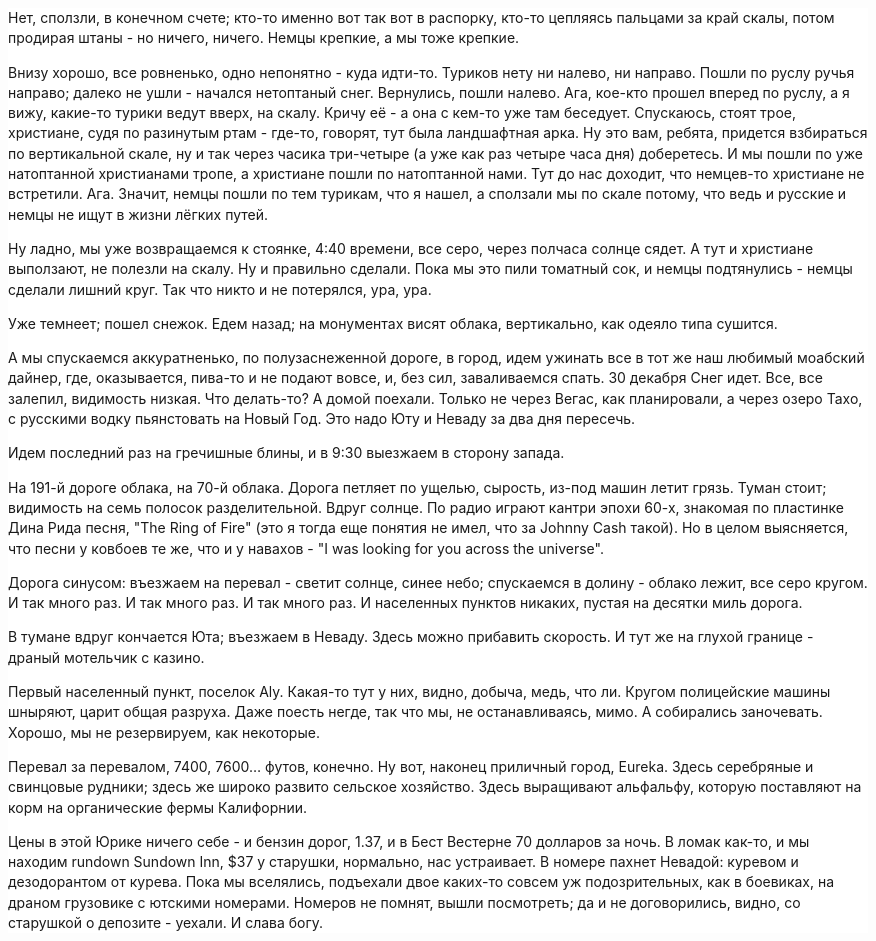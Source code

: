 Нет, сползли, в конечном счете; кто-то именно вот так вот в распорку, кто-то цепляясь пальцами за край скалы, потом продирая штаны - но ничего, ничего. Немцы крепкие, а мы тоже крепкие.

Внизу хорошо, все ровненько, одно непонятно - куда идти-то. Туриков нету ни налево, ни направо. Пошли по руслу ручья направо; далеко не ушли - начался нетоптаный снег. Вернулись, пошли налево. Ага, кое-кто прошел вперед по руслу, а я вижу, какие-то турики ведут вверх, на скалу. Кричу её - а она с кем-то уже там беседует. Спускаюсь, стоят трое, христиане, судя по разинутым ртам - где-то, говорят, тут была ландшафтная арка. Ну это вам, ребята, придется взбираться по вертикальной скале, ну и так через часика три-четыре (а уже как раз четыре часа дня) доберетесь. И мы пошли по уже натоптанной христианами тропе, а христиане пошли по натоптанной нами. Тут до нас доходит, что немцев-то христиане не встретили. Ага. Значит, немцы пошли по тем турикам, что я нашел, а сползали мы по скале потому, что ведь и русские и немцы не ищут в жизни лёгких путей.

Ну ладно, мы уже возвращаемся к стоянке, 4:40 времени, все серо, через полчаса солнце сядет. А тут и христиане выползают, не полезли на скалу. Ну и правильно сделали. Пока мы это пили томатный сок, и немцы подтянулись - немцы сделали лишний круг. Так что никто и не потерялся, ура, ура.

Уже темнеет; пошел снежок. Едем назад; на монументах висят облака, вертикально, как одеяло типа сушится.

А мы спускаемся аккуратненько, по полузаснеженной дороге, в город, идем ужинать все в тот же наш любимый моабский дайнер, где, оказывается, пива-то и не подают вовсе, и, без сил, заваливаемся спать.
30 декабря
Снег идет. Все, все залепил, видимость низкая. Что делать-то? А домой поехали. Только не через Вегас, как планировали, а через озеро Тахо, с русскими водку пьянстовать на Новый Год. Это надо Юту и Неваду за два дня пересечь.

Идем последний раз на гречишные блины, и в 9:30 выезжаем в сторону запада.

На 191-й дороге облака, на 70-й облака. Дорога петляет по ущелью, сырость, из-под машин летит грязь. Туман стоит; видимость на семь полосок разделительной. Вдруг солнце. По радио играют кантри эпохи 60-х, знакомая по пластинке Дина Рида песня, "The Ring of Fire" (это я тогда еще понятия не имел, что за Johnny Cash такой). Но в целом выясняется, что песни у ковбоев те же, что и у навахов - "I was looking for you across the universe".

Дорога синусом: въезжаем на перевал - светит солнце, синее небо; спускаемся в долину - облако лежит, все серо кругом. И так много раз. И так много раз. И так много раз. И населенных пунктов никаких, пустая на десятки миль дорога.

В тумане вдруг кончается Юта; въезжаем в Неваду. Здесь можно прибавить скорость. И тут же на глухой границе - драный мотельчик с казино.

Первый населенный пункт, поселок Aly. Какая-то тут у них, видно, добыча, медь, что ли. Кругом полицейские машины шныряют, царит общая разруха. Даже поесть негде, так что мы, не останавливаясь, мимо. А собирались заночевать. Хорошо, мы не резервируем, как некоторые.

Перевал за перевалом, 7400, 7600… футов, конечно. Ну вот, наконец приличный город, Eureka. Здесь серебряные и свинцовые рудники; здесь же широко развито сельское хозяйство. Здесь выращивают альфальфу, которую поставляют на корм на органические фермы Калифорнии. 

Цены в этой Юрике ничего себе - и бензин дорог, 1.37, и в Бест Вестерне 70 долларов за ночь. В ломак как-то, и мы находим rundown Sundown Inn, $37 у старушки, нормально, нас устраивает. В номере пахнет Невадой: куревом и дезодорантом от курева. Пока мы вселялись, подъехали двое каких-то совсем уж подозрительных, как в боевиках, на драном грузовике с ютскими номерами. Номеров не помнят, вышли посмотреть; да и не договорились, видно, со старушкой о депозите - уехали. И слава богу.
